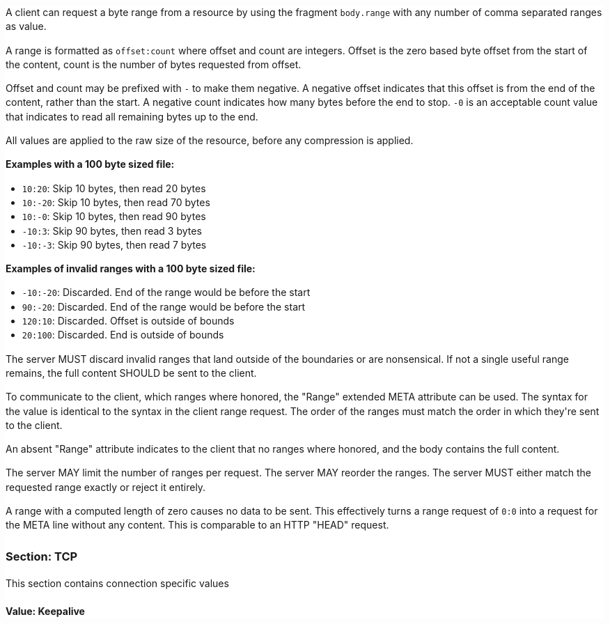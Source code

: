 A client can request a byte range from a resource by using the fragment `body.range`
with any number of comma separated ranges as value.

A range is formatted as `offset:count` where offset and count are integers.
Offset is the zero based byte offset from the start of the content,
count is the number of bytes requested from offset.

Offset and count may be prefixed with `-` to make them negative.
A negative offset indicates that this offset is from the end of the content,
rather than the start.
A negative count indicates how many bytes before the end to stop.
`-0` is an acceptable count value that indicates to read all remaining bytes up to the end.

All values are applied to the raw size of the resource,
before any compression is applied.

**Examples with a 100 byte sized file:**

- `10:20`: Skip 10 bytes, then read 20 bytes
- `10:-20`: Skip 10 bytes, then read 70 bytes
- `10:-0`: Skip 10 bytes, then read 90 bytes
- `-10:3`: Skip 90 bytes, then read 3 bytes
- `-10:-3`: Skip 90 bytes, then read 7 bytes

**Examples of invalid ranges with a 100 byte sized file:**

- `-10:-20`: Discarded. End of the range would be before the start
- `90:-20`: Discarded. End of the range would be before the start
- `120:10`: Discarded. Offset is outside of bounds
- `20:100`: Discarded. End is outside of bounds

The server MUST discard invalid ranges that land outside of the boundaries
or are nonsensical. If not a single useful range remains,
the full content SHOULD be sent to the client.

To communicate to the client, which ranges where honored,
the "Range" extended META attribute can be used.
The syntax for the value is identical to the syntax in the client range request.
The order of the ranges must match the order in which they're sent to the client.

An absent "Range" attribute indicates to the client that no ranges where honored,
and the body contains the full content.

The server MAY limit the number of ranges per request.
The server MAY reorder the ranges.
The server MUST either match the requested range exactly or reject it entirely.

A range with a computed length of zero causes no data to be sent.
This effectively turns a range request of `0:0` into a request for the META line
without any content. This is comparable to an HTTP "HEAD" request.

### Section: TCP

This section contains connection specific values

#### Value: Keepalive
